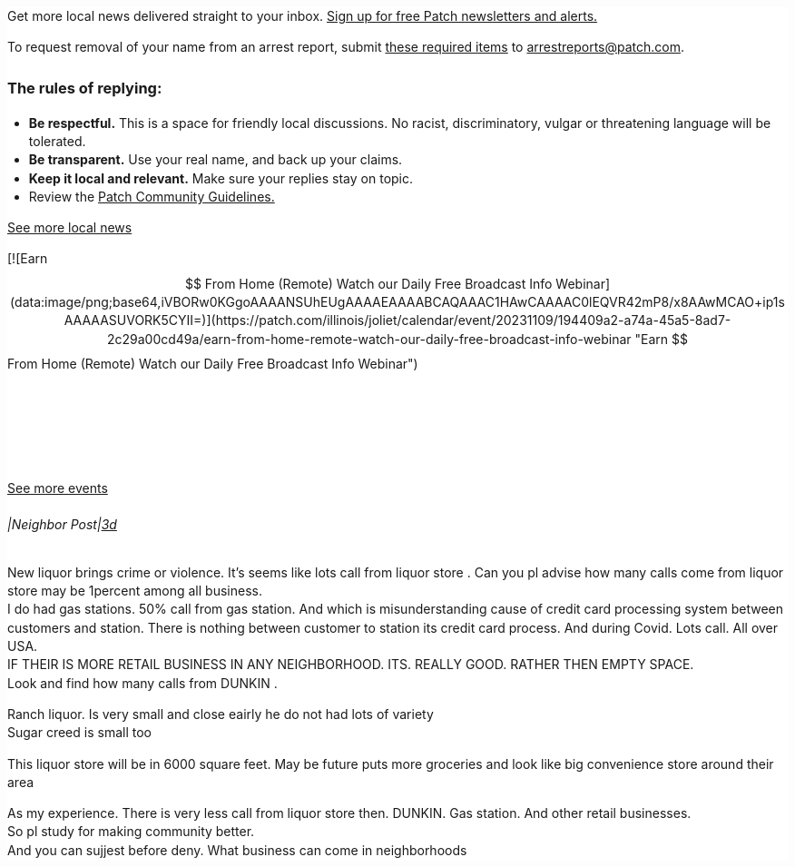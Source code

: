 Get more local news delivered straight to your inbox. [Sign up for free Patch newsletters and alerts.](https://patch.com/illinois/joliet/subscribe)  
  
To request removal of your name from an arrest report, submit [these required items](https://patch.com/us/across-america/how-remove-your-information-patch) to [arrestreports@patch.com](mailto:arrestreports@patch.com).  
  
### The rules of replying:  
  
-   **Be respectful.** This is a space for friendly local discussions. No racist, discriminatory, vulgar or threatening language will be tolerated.  
-   **Be transparent.** Use your real name, and back up your claims.  
-   **Keep it local and relevant.** Make sure your replies stay on topic.  
-   Review the [Patch Community Guidelines.](https://patch.com/info/community-guidelines)  
  
[See more local news](https://patch.com/illinois/joliet)  
  
[![Earn $$ From Home (Remote) Watch our Daily Free Broadcast Info Webinar](data:image/png;base64,iVBORw0KGgoAAAANSUhEUgAAAAEAAAABCAQAAAC1HAwCAAAAC0lEQVR42mP8/x8AAwMCAO+ip1sAAAAASUVORK5CYII=)](https://patch.com/illinois/joliet/calendar/event/20231109/194409a2-a74a-45a5-8ad7-2c29a00cd49a/earn-from-home-remote-watch-our-daily-free-broadcast-info-webinar "Earn $$ From Home (Remote) Watch our Daily Free Broadcast Info Webinar")  
  
[![Tacori Tax Free Event](data:image/png;base64,iVBORw0KGgoAAAANSUhEUgAAAAEAAAABCAQAAAC1HAwCAAAAC0lEQVR42mP8/x8AAwMCAO+ip1sAAAAASUVORK5CYII=)](https://patch.com/illinois/joliet/calendar/event/20231111/de6d2060-563e-4cbb-8c53-31b98f0f18dc/tacori-tax-free-event "Tacori Tax Free Event")  
  
[![Garage Sale](data:image/png;base64,iVBORw0KGgoAAAANSUhEUgAAAAEAAAABCAQAAAC1HAwCAAAAC0lEQVR42mP8/x8AAwMCAO+ip1sAAAAASUVORK5CYII=)](https://patch.com/illinois/joliet/calendar/event/20231111/c6995bbd-0c11-4495-801a-bf888965ca81/garage-sale "Garage Sale")  
  
[![Yoga from the Hart](data:image/png;base64,iVBORw0KGgoAAAANSUhEUgAAAAEAAAABCAQAAAC1HAwCAAAAC0lEQVR42mP8/x8AAwMCAO+ip1sAAAAASUVORK5CYII=)](https://patch.com/illinois/joliet/calendar/event/20231113/9d0b8ebc-7881-4805-b2b6-33053adc1c74/yoga-from-the-hart "Yoga from the Hart")  
  
[See more events](https://patch.com/illinois/joliet/events)  
  
###### |Neighbor Post|[3d](https://patch.com/illinois/joliet/ep/4137643)  
  
New liquor brings crime or violence. It’s seems like lots call from liquor store . Can you pl advise how many calls come from liquor store may be 1percent among all business.    
I do had gas stations. 50% call from gas station. And which is misunderstanding cause of credit card processing system between customers and station. There is nothing between customer to station its credit card process. And during Covid. Lots call. All over USA.    
IF THEIR IS MORE RETAIL BUSINESS IN ANY NEIGHBORHOOD. ITS. REALLY GOOD. RATHER THEN EMPTY SPACE.    
Look and find how many calls from DUNKIN .  
  
Ranch liquor. Is very small and close eairly he do not had lots of variety    
Sugar creed is small too  
  
This liquor store will be in 6000 square feet. May be future puts more groceries and look like big convenience store around their area  
  
As my experience. There is very less call from liquor store then. DUNKIN. Gas station. And other retail businesses.    
So pl study for making community better.    
And you can sujjest before deny. What business can come in neighborhoods  
  
